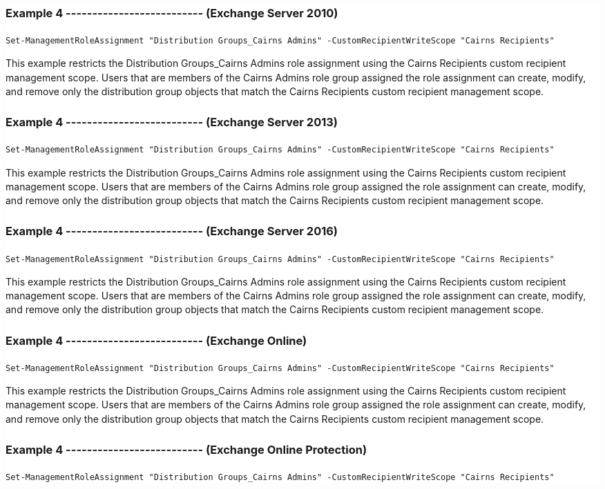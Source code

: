 ### Example 4 -------------------------- (Exchange Server 2010)
```
Set-ManagementRoleAssignment "Distribution Groups_Cairns Admins" -CustomRecipientWriteScope "Cairns Recipients"
```

This example restricts the Distribution Groups\_Cairns Admins role assignment using the Cairns Recipients custom recipient management scope. Users that are members of the Cairns Admins role group assigned the role assignment can create, modify, and remove only the distribution group objects that match the Cairns Recipients custom recipient management scope.

### Example 4 -------------------------- (Exchange Server 2013)
```
Set-ManagementRoleAssignment "Distribution Groups_Cairns Admins" -CustomRecipientWriteScope "Cairns Recipients"
```

This example restricts the Distribution Groups\_Cairns Admins role assignment using the Cairns Recipients custom recipient management scope. Users that are members of the Cairns Admins role group assigned the role assignment can create, modify, and remove only the distribution group objects that match the Cairns Recipients custom recipient management scope.

### Example 4 -------------------------- (Exchange Server 2016)
```
Set-ManagementRoleAssignment "Distribution Groups_Cairns Admins" -CustomRecipientWriteScope "Cairns Recipients"
```

This example restricts the Distribution Groups\_Cairns Admins role assignment using the Cairns Recipients custom recipient management scope. Users that are members of the Cairns Admins role group assigned the role assignment can create, modify, and remove only the distribution group objects that match the Cairns Recipients custom recipient management scope.

### Example 4 -------------------------- (Exchange Online)
```
Set-ManagementRoleAssignment "Distribution Groups_Cairns Admins" -CustomRecipientWriteScope "Cairns Recipients"
```

This example restricts the Distribution Groups\_Cairns Admins role assignment using the Cairns Recipients custom recipient management scope. Users that are members of the Cairns Admins role group assigned the role assignment can create, modify, and remove only the distribution group objects that match the Cairns Recipients custom recipient management scope.

### Example 4 -------------------------- (Exchange Online Protection)
```
Set-ManagementRoleAssignment "Distribution Groups_Cairns Admins" -CustomRecipientWriteScope "Cairns Recipients"
```
